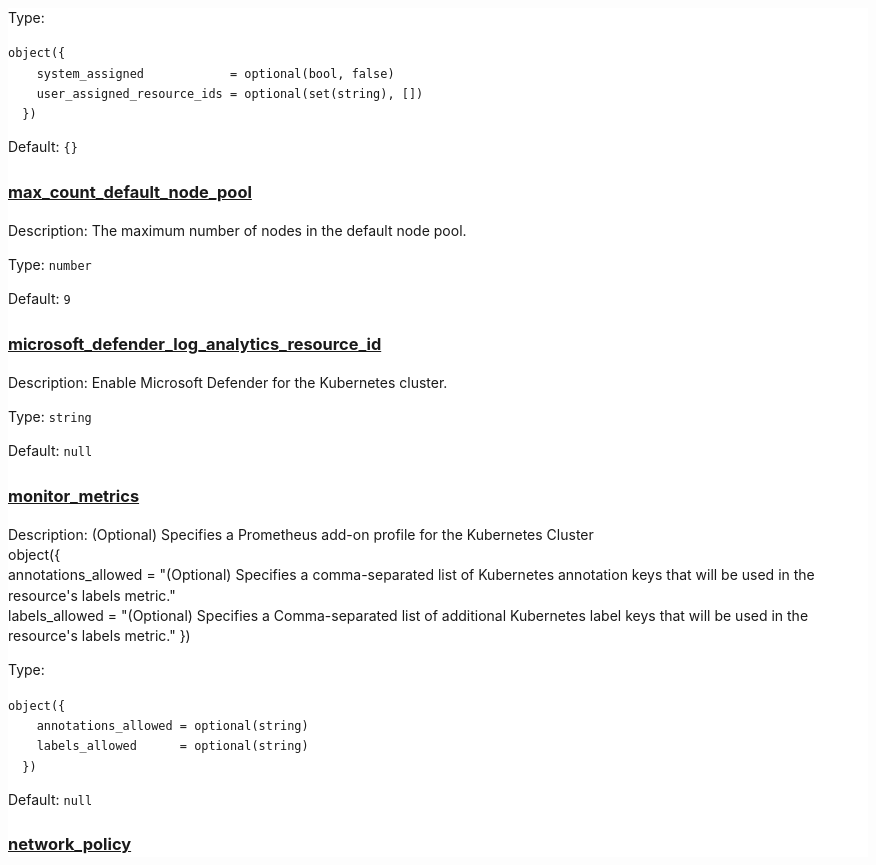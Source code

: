 Type:

```hcl
object({
    system_assigned            = optional(bool, false)
    user_assigned_resource_ids = optional(set(string), [])
  })
```

Default: `{}`

### <a name="input_max_count_default_node_pool"></a> [max\_count\_default\_node\_pool](#input\_max\_count\_default\_node\_pool)

Description: The maximum number of nodes in the default node pool.

Type: `number`

Default: `9`

### <a name="input_microsoft_defender_log_analytics_resource_id"></a> [microsoft\_defender\_log\_analytics\_resource\_id](#input\_microsoft\_defender\_log\_analytics\_resource\_id)

Description: Enable Microsoft Defender for the Kubernetes cluster.

Type: `string`

Default: `null`

### <a name="input_monitor_metrics"></a> [monitor\_metrics](#input\_monitor\_metrics)

Description: (Optional) Specifies a Prometheus add-on profile for the Kubernetes Cluster  
object({  
  annotations\_allowed = "(Optional) Specifies a comma-separated list of Kubernetes annotation keys that will be used in the resource's labels metric."  
  labels\_allowed      = "(Optional) Specifies a Comma-separated list of additional Kubernetes label keys that will be used in the resource's labels metric."
})

Type:

```hcl
object({
    annotations_allowed = optional(string)
    labels_allowed      = optional(string)
  })
```

Default: `null`

### <a name="input_network_policy"></a> [network\_policy](#input\_network\_policy)

